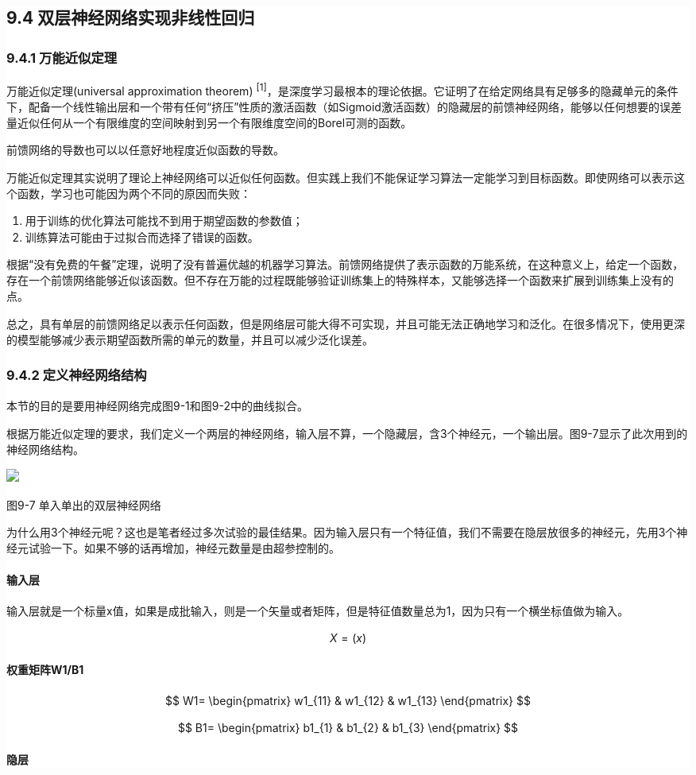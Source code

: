 

## 9.4 双层神经网络实现非线性回归

### 9.4.1 万能近似定理

万能近似定理(universal approximation theorem) $^{[1]}$，是深度学习最根本的理论依据。它证明了在给定网络具有足够多的隐藏单元的条件下，配备一个线性输出层和一个带有任何“挤压”性质的激活函数（如Sigmoid激活函数）的隐藏层的前馈神经网络，能够以任何想要的误差量近似任何从一个有限维度的空间映射到另一个有限维度空间的Borel可测的函数。

前馈网络的导数也可以以任意好地程度近似函数的导数。

万能近似定理其实说明了理论上神经网络可以近似任何函数。但实践上我们不能保证学习算法一定能学习到目标函数。即使网络可以表示这个函数，学习也可能因为两个不同的原因而失败：

1. 用于训练的优化算法可能找不到用于期望函数的参数值；
2. 训练算法可能由于过拟合而选择了错误的函数。

根据“没有免费的午餐”定理，说明了没有普遍优越的机器学习算法。前馈网络提供了表示函数的万能系统，在这种意义上，给定一个函数，存在一个前馈网络能够近似该函数。但不存在万能的过程既能够验证训练集上的特殊样本，又能够选择一个函数来扩展到训练集上没有的点。

总之，具有单层的前馈网络足以表示任何函数，但是网络层可能大得不可实现，并且可能无法正确地学习和泛化。在很多情况下，使用更深的模型能够减少表示期望函数所需的单元的数量，并且可以减少泛化误差。

### 9.4.2 定义神经网络结构

本节的目的是要用神经网络完成图9-1和图9-2中的曲线拟合。

根据万能近似定理的要求，我们定义一个两层的神经网络，输入层不算，一个隐藏层，含3个神经元，一个输出层。图9-7显示了此次用到的神经网络结构。

<img src="./img/9/nn.png" />

图9-7 单入单出的双层神经网络

为什么用3个神经元呢？这也是笔者经过多次试验的最佳结果。因为输入层只有一个特征值，我们不需要在隐层放很多的神经元，先用3个神经元试验一下。如果不够的话再增加，神经元数量是由超参控制的。

#### 输入层

输入层就是一个标量x值，如果是成批输入，则是一个矢量或者矩阵，但是特征值数量总为1，因为只有一个横坐标值做为输入。

$$X = (x)$$

#### 权重矩阵W1/B1

$$
W1=
\begin{pmatrix}
w1_{11} & w1_{12} & w1_{13}
\end{pmatrix}
$$

$$
B1=
\begin{pmatrix}
b1_{1} & b1_{2} & b1_{3}
\end{pmatrix}
$$

#### 隐层
